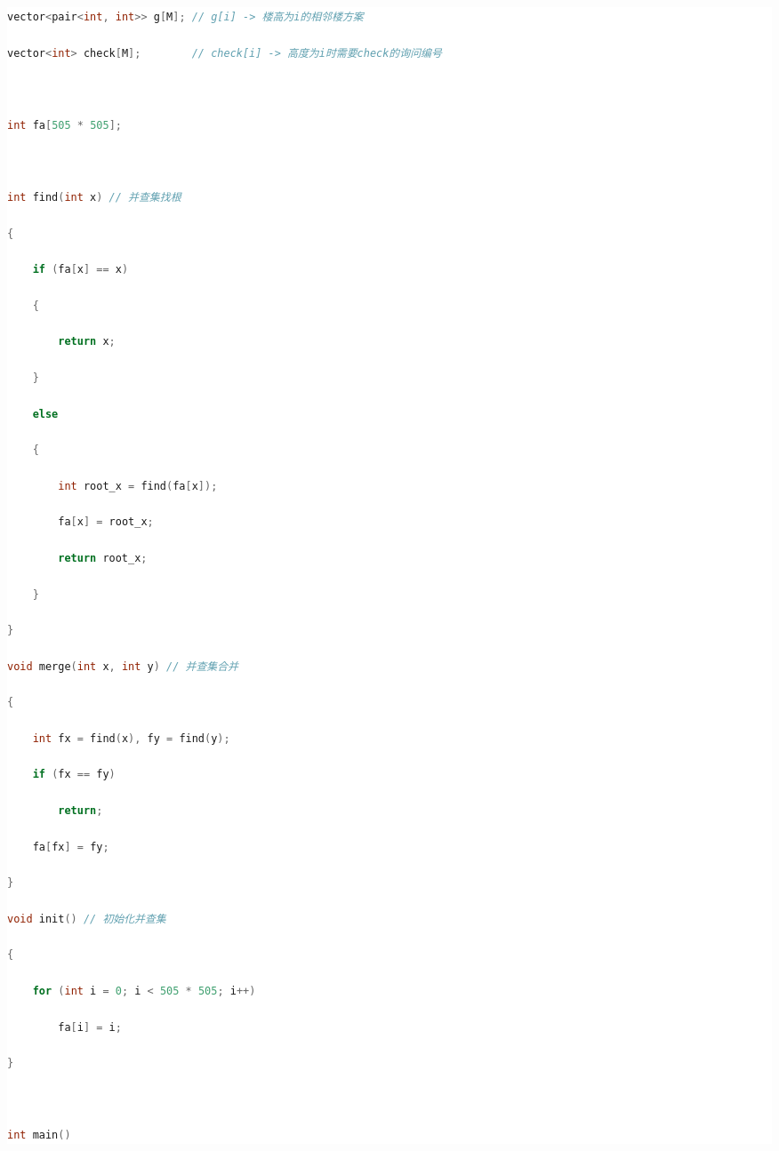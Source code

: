 ```cpp
vector<pair<int, int>> g[M]; // g[i] -> 楼高为i的相邻楼方案

vector<int> check[M];        // check[i] -> 高度为i时需要check的询问编号

  

int fa[505 * 505];

  

int find(int x) // 并查集找根

{

    if (fa[x] == x)

    {

        return x;

    }

    else

    {

        int root_x = find(fa[x]);

        fa[x] = root_x;

        return root_x;

    }

}

void merge(int x, int y) // 并查集合并

{

    int fx = find(x), fy = find(y);

    if (fx == fy)

        return;

    fa[fx] = fy;

}

void init() // 初始化并查集

{

    for (int i = 0; i < 505 * 505; i++)

        fa[i] = i;

}

  

int main()
```